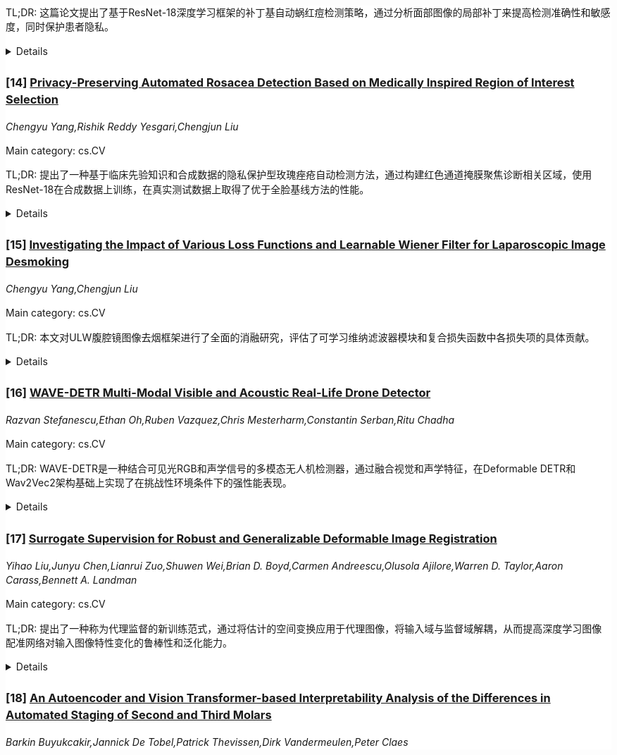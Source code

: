 TL;DR: 这篇论文提出了基于ResNet-18深度学习框架的补丁基自动蜗红痘检测策略，通过分析面部图像的局部补丁来提高检测准确性和敏感度，同时保护患者隐私。


<details><summary>Details</summary></details>


### [14] [Privacy-Preserving Automated Rosacea Detection Based on Medically Inspired Region of Interest Selection](https://arxiv.org/abs/2509.09844)
*Chengyu Yang,Rishik Reddy Yesgari,Chengjun Liu*

Main category: cs.CV

TL;DR: 提出了一种基于临床先验知识和合成数据的隐私保护型玫瑰痤疮自动检测方法，通过构建红色通道掩膜聚焦诊断相关区域，使用ResNet-18在合成数据上训练，在真实测试数据上取得了优于全脸基线方法的性能。


<details><summary>Details</summary></details>


### [15] [Investigating the Impact of Various Loss Functions and Learnable Wiener Filter for Laparoscopic Image Desmoking](https://arxiv.org/abs/2509.09849)
*Chengyu Yang,Chengjun Liu*

Main category: cs.CV

TL;DR: 本文对ULW腹腔镜图像去烟框架进行了全面的消融研究，评估了可学习维纳滤波器模块和复合损失函数中各损失项的具体贡献。


<details><summary>Details</summary></details>


### [16] [WAVE-DETR Multi-Modal Visible and Acoustic Real-Life Drone Detector](https://arxiv.org/abs/2509.09859)
*Razvan Stefanescu,Ethan Oh,Ruben Vazquez,Chris Mesterharm,Constantin Serban,Ritu Chadha*

Main category: cs.CV

TL;DR: WAVE-DETR是一种结合可见光RGB和声学信号的多模态无人机检测器，通过融合视觉和声学特征，在Deformable DETR和Wav2Vec2架构基础上实现了在挑战性环境条件下的强性能表现。


<details><summary>Details</summary></details>


### [17] [Surrogate Supervision for Robust and Generalizable Deformable Image Registration](https://arxiv.org/abs/2509.09869)
*Yihao Liu,Junyu Chen,Lianrui Zuo,Shuwen Wei,Brian D. Boyd,Carmen Andreescu,Olusola Ajilore,Warren D. Taylor,Aaron Carass,Bennett A. Landman*

Main category: cs.CV

TL;DR: 提出了一种称为代理监督的新训练范式，通过将估计的空间变换应用于代理图像，将输入域与监督域解耦，从而提高深度学习图像配准网络对输入图像特性变化的鲁棒性和泛化能力。


<details><summary>Details</summary></details>


### [18] [An Autoencoder and Vision Transformer-based Interpretability Analysis of the Differences in Automated Staging of Second and Third Molars](https://arxiv.org/abs/2509.09911)
*Barkin Buyukcakir,Jannick De Tobel,Patrick Thevissen,Dirk Vandermeulen,Peter Claes*
